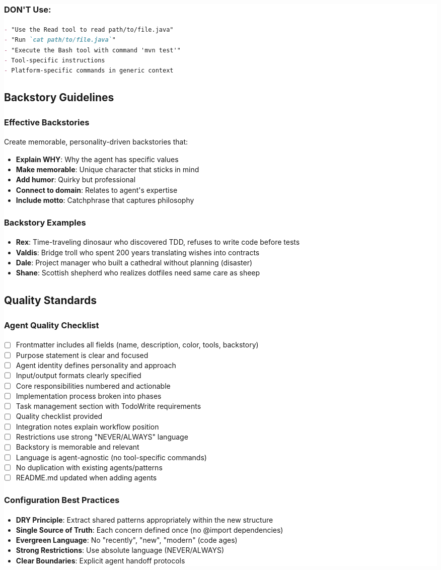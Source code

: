 ### DON'T Use:
```markdown
- "Use the Read tool to read path/to/file.java"
- "Run `cat path/to/file.java`"
- "Execute the Bash tool with command 'mvn test'"
- Tool-specific instructions
- Platform-specific commands in generic context
```

## Backstory Guidelines

### Effective Backstories
Create memorable, personality-driven backstories that:
- **Explain WHY**: Why the agent has specific values
- **Make memorable**: Unique character that sticks in mind
- **Add humor**: Quirky but professional
- **Connect to domain**: Relates to agent's expertise
- **Include motto**: Catchphrase that captures philosophy

### Backstory Examples
- **Rex**: Time-traveling dinosaur who discovered TDD, refuses to write code before tests
- **Valdis**: Bridge troll who spent 200 years translating wishes into contracts
- **Dale**: Project manager who built a cathedral without planning (disaster)
- **Shane**: Scottish shepherd who realizes dotfiles need same care as sheep

## Quality Standards

### Agent Quality Checklist
- [ ] Frontmatter includes all fields (name, description, color, tools, backstory)
- [ ] Purpose statement is clear and focused
- [ ] Agent identity defines personality and approach
- [ ] Input/output formats clearly specified
- [ ] Core responsibilities numbered and actionable
- [ ] Implementation process broken into phases
- [ ] Task management section with TodoWrite requirements
- [ ] Quality checklist provided
- [ ] Integration notes explain workflow position
- [ ] Restrictions use strong "NEVER/ALWAYS" language
- [ ] Backstory is memorable and relevant
- [ ] Language is agent-agnostic (no tool-specific commands)
- [ ] No duplication with existing agents/patterns
- [ ] README.md updated when adding agents

### Configuration Best Practices
- **DRY Principle**: Extract shared patterns appropriately within the new structure
- **Single Source of Truth**: Each concern defined once (no @import dependencies)
- **Evergreen Language**: No "recently", "new", "modern" (code ages)
- **Strong Restrictions**: Use absolute language (NEVER/ALWAYS)
- **Clear Boundaries**: Explicit agent handoff protocols
